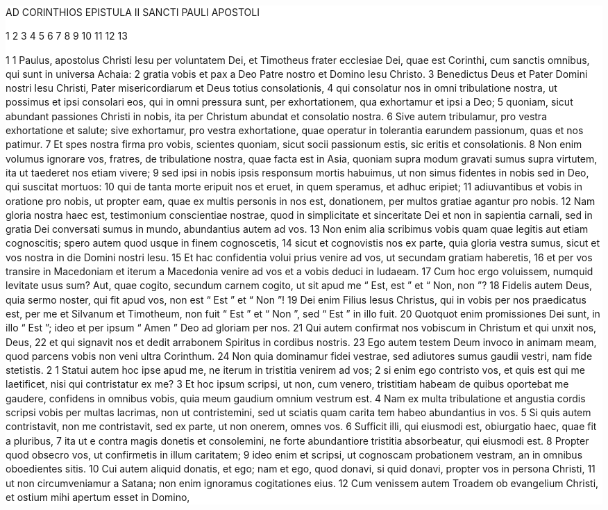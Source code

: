 AD CORINTHIOS EPISTULA II SANCTI PAULI APOSTOLI

1 2 3 4 5 6 7 8 9 10 11 12 13

1 
1 Paulus, apostolus Christi Iesu per voluntatem Dei, et Timotheus frater ecclesiae Dei, quae est Corinthi, cum sanctis omnibus, qui sunt in universa Achaia:
2 gratia vobis et pax a Deo Patre nostro et Domino Iesu Christo.
3 Benedictus Deus et Pater Domini nostri Iesu Christi, Pater misericordiarum et Deus totius consolationis,
4 qui consolatur nos in omni tribulatione nostra, ut possimus et ipsi consolari eos, qui in omni pressura sunt, per exhortationem, qua exhortamur et ipsi a Deo;
5 quoniam, sicut abundant passiones Christi in nobis, ita per Christum abundat et consolatio nostra.
6 Sive autem tribulamur, pro vestra exhortatione et salute; sive exhortamur, pro vestra exhortatione, quae operatur in tolerantia earundem passionum, quas et nos patimur.
7 Et spes nostra firma pro vobis, scientes quoniam, sicut socii passionum estis, sic eritis et consolationis.
8 Non enim volumus ignorare vos, fratres, de tribulatione nostra, quae facta est in Asia, quoniam supra modum gravati sumus supra virtutem, ita ut taederet nos etiam vivere;
9 sed ipsi in nobis ipsis responsum mortis habuimus, ut non simus fidentes in nobis sed in Deo, qui suscitat mortuos:
10 qui de tanta morte eripuit nos et eruet, in quem speramus, et adhuc eripiet;
11 adiuvantibus et vobis in oratione pro nobis, ut propter eam, quae ex multis personis in nos est, donationem, per multos gratiae agantur pro nobis.
12 Nam gloria nostra haec est, testimonium conscientiae nostrae, quod in simplicitate et sinceritate Dei et non in sapientia carnali, sed in gratia Dei conversati sumus in mundo, abundantius autem ad vos.
13 Non enim alia scribimus vobis quam quae legitis aut etiam cognoscitis; spero autem quod usque in finem cognoscetis,
14 sicut et cognovistis nos ex parte, quia gloria vestra sumus, sicut et vos nostra in die Domini nostri Iesu.
15 Et hac confidentia volui prius venire ad vos, ut secundam gratiam haberetis,
16 et per vos transire in Macedoniam et iterum a Macedonia venire ad vos et a vobis deduci in Iudaeam.
17 Cum hoc ergo voluissem, numquid levitate usus sum? Aut, quae cogito, secundum carnem cogito, ut sit apud me “ Est, est ” et “ Non, non ”?
18 Fidelis autem Deus, quia sermo noster, qui fit apud vos, non est “ Est ” et “ Non ”!
19 Dei enim Filius Iesus Christus, qui in vobis per nos praedicatus est, per me et Silvanum et Timotheum, non fuit “ Est ” et “ Non ”, sed “ Est ” in illo fuit.
20 Quotquot enim promissiones Dei sunt, in illo “ Est ”; ideo et per ipsum “ Amen ” Deo ad gloriam per nos.
21 Qui autem confirmat nos vobiscum in Christum et qui unxit nos, Deus,
22 et qui signavit nos et dedit arrabonem Spiritus in cordibus nostris.
23 Ego autem testem Deum invoco in animam meam, quod parcens vobis non veni ultra Corinthum.
24 Non quia dominamur fidei vestrae, sed adiutores sumus gaudii vestri, nam fide stetistis.
2
1 Statui autem hoc ipse apud me, ne iterum in tristitia venirem ad vos;
2 si enim ego contristo vos, et quis est qui me laetificet, nisi qui contristatur ex me?
3 Et hoc ipsum scripsi, ut non, cum venero, tristitiam habeam de quibus oportebat me gaudere, confidens in omnibus vobis, quia meum gaudium omnium vestrum est.
4 Nam ex multa tribulatione et angustia cordis scripsi vobis per multas lacrimas, non ut contristemini, sed ut sciatis quam carita tem habeo abundantius in vos.
5 Si quis autem contristavit, non me contristavit, sed ex parte, ut non onerem, omnes vos.
6 Sufficit illi, qui eiusmodi est, obiurgatio haec, quae fit a pluribus,
7 ita ut e contra magis donetis et consolemini, ne forte abundantiore tristitia absorbeatur, qui eiusmodi est.
8 Propter quod obsecro vos, ut confirmetis in illum caritatem;
9 ideo enim et scripsi, ut cognoscam probationem vestram, an in omnibus oboedientes sitis.
10 Cui autem aliquid donatis, et ego; nam et ego, quod donavi, si quid donavi, propter vos in persona Christi,
11 ut non circumveniamur a Satana; non enim ignoramus cogitationes eius.
12 Cum venissem autem Troadem ob evangelium Christi, et ostium mihi apertum esset in Domino,